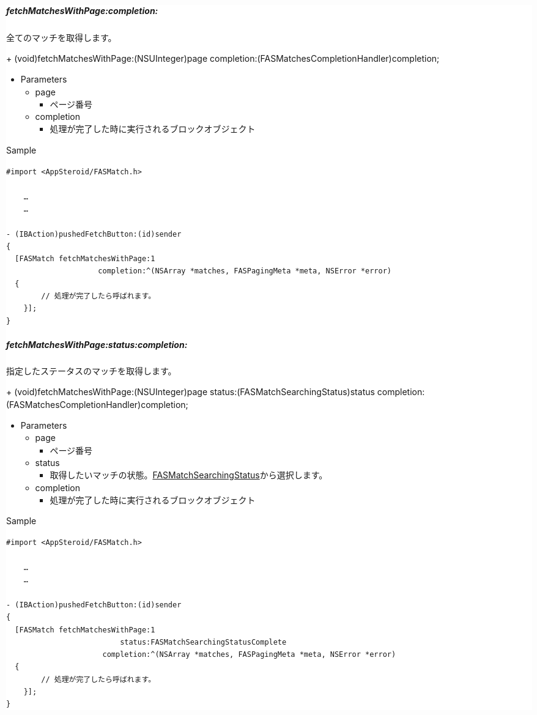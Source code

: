 ##### <a name="FASMatch.fetchMatchesWithPagecompletion"> fetchMatchesWithPage:completion: </a>
全てのマッチを取得します。

\+ (void)fetchMatchesWithPage:(NSUInteger)page
                   completion:(FASMatchesCompletionHandler)completion;

* Parameters
	* page
		* ページ番号
	* completion
		* 処理が完了した時に実行されるブロックオブジェクト

Sample

```
#import <AppSteroid/FASMatch.h>

	…
	…

- (IBAction)pushedFetchButton:(id)sender
{
  [FASMatch fetchMatchesWithPage:1
                     completion:^(NSArray *matches, FASPagingMeta *meta, NSError *error)
  {
        // 処理が完了したら呼ばれます。
    }];
}
```

##### <a name="FASMatch.fetchMatchesWithPagestatuscompletion"> fetchMatchesWithPage:status:completion: </a>
指定したステータスのマッチを取得します。

\+ (void)fetchMatchesWithPage:(NSUInteger)page
                       status:(FASMatchSearchingStatus)status
                   completion:(FASMatchesCompletionHandler)completion;

* Parameters
	* page
		* ページ番号
	* status
		* 取得したいマッチの状態。[FASMatchSearchingStatus](#FASMatch.FASMatchSearchingStatus)から選択します。
	* completion
		* 処理が完了した時に実行されるブロックオブジェクト

Sample

```
#import <AppSteroid/FASMatch.h>

	…
	…

- (IBAction)pushedFetchButton:(id)sender
{
  [FASMatch fetchMatchesWithPage:1
                          status:FASMatchSearchingStatusComplete
                      completion:^(NSArray *matches, FASPagingMeta *meta, NSError *error)
  {
        // 処理が完了したら呼ばれます。
    }];
}
```
